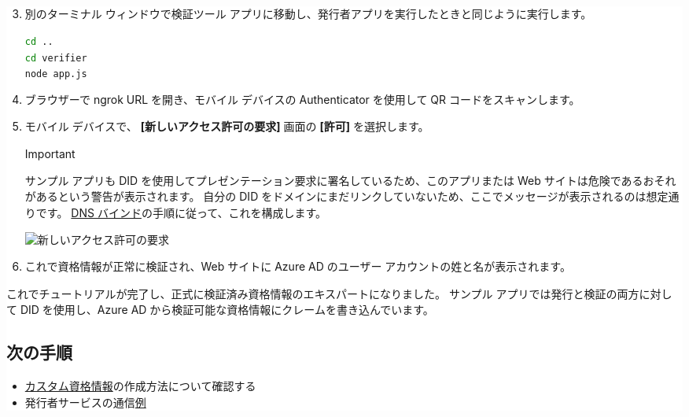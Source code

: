 3. 別のターミナル ウィンドウで検証ツール アプリに移動し、発行者アプリを実行したときと同じように実行します。

    ```cmd
    cd ..
    cd verifier
    node app.js
    ```

4. ブラウザーで ngrok URL を開き、モバイル デバイスの Authenticator を使用して QR コードをスキャンします。
5. モバイル デバイスで、 **[新しいアクセス許可の要求]** 画面の **[許可]** を選択します。

   >[!IMPORTANT]
    > サンプル アプリも DID を使用してプレゼンテーション要求に署名しているため、このアプリまたは Web サイトは危険であるおそれがあるという警告が表示されます。 自分の DID をドメインにまだリンクしていないため、ここでメッセージが表示されるのは想定通りです。 [DNS バインド](how-to-dnsbind.md)の手順に従って、これを構成します。
    
   ![新しいアクセス許可の要求](media/enable-your-tenant-verifiable-credentials/new-permission-request.png)

8. これで資格情報が正常に検証され、Web サイトに Azure AD のユーザー アカウントの姓と名が表示されます。 

これでチュートリアルが完了し、正式に検証済み資格情報のエキスパートになりました。 サンプル アプリでは発行と検証の両方に対して DID を使用し、Azure AD から検証可能な資格情報にクレームを書き込んでいます。 

## <a name="next-steps"></a>次の手順

- [カスタム資格情報](credential-design.md)の作成方法について確認する
- 発行者サービスの通信[例](issuer-openid.md)
